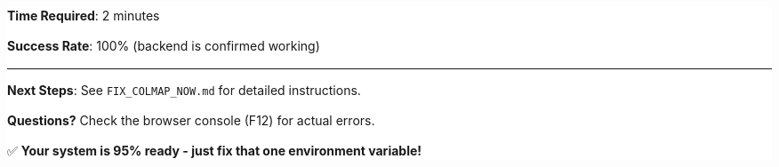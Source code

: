 **Time Required**: 2 minutes

**Success Rate**: 100% (backend is confirmed working)

---

**Next Steps**: See `FIX_COLMAP_NOW.md` for detailed instructions.

**Questions?** Check the browser console (F12) for actual errors.

✅ **Your system is 95% ready - just fix that one environment variable!**



